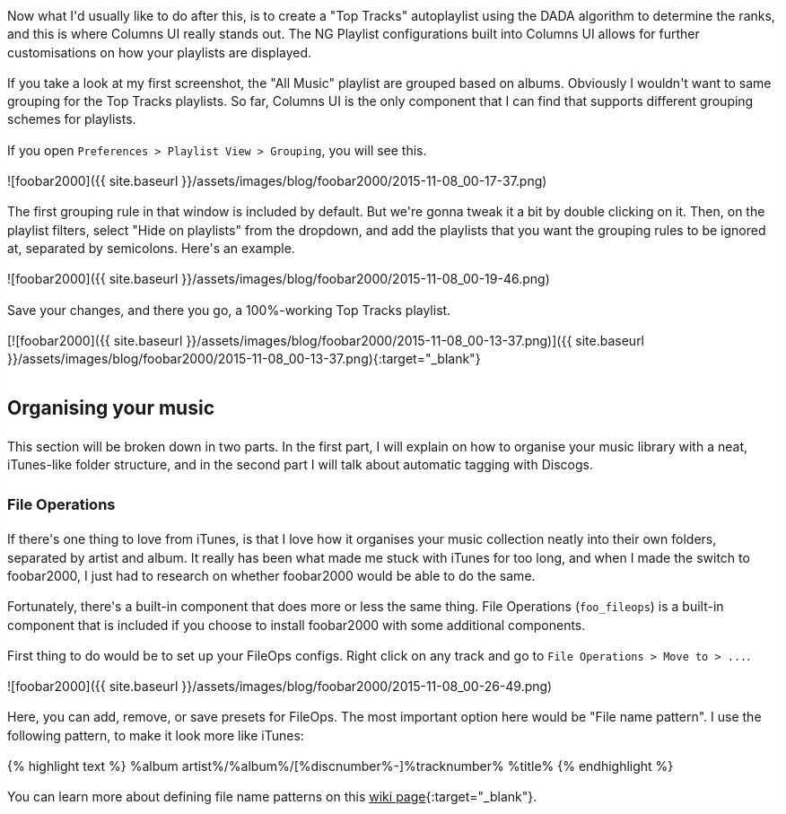 Now what I'd usually like to do after this, is to create a "Top Tracks" autoplaylist using the DADA algorithm to determine the ranks, and this is where Columns UI really stands out. The NG Playlist configurations built into Columns UI allows for further customisations on how your playlists are displayed.

If you take a look at my first screenshot, the "All Music" playlist are grouped based on albums. Obviously I wouldn't want to same grouping for the Top Tracks playlists. So far, Columns UI is the only component that I can find that supports different grouping schemes for playlists.

If you open `Preferences > Playlist View > Grouping`, you will see this.

![foobar2000]({{ site.baseurl }}/assets/images/blog/foobar2000/2015-11-08_00-17-37.png)

The first grouping rule in that window is included by default. But we're gonna tweak it a bit by double clicking on it. Then, on the playlist filters, select "Hide on playlists" from the dropdown, and add the playlists that you want the grouping rules to be ignored at, separated by semicolons. Here's an example.

![foobar2000]({{ site.baseurl }}/assets/images/blog/foobar2000/2015-11-08_00-19-46.png)

Save your changes, and there you go, a 100%-working Top Tracks playlist.

[![foobar2000]({{ site.baseurl }}/assets/images/blog/foobar2000/2015-11-08_00-13-37.png)]({{ site.baseurl }}/assets/images/blog/foobar2000/2015-11-08_00-13-37.png){:target="_blank"}

## Organising your music

This section will be broken down in two parts. In the first part, I will explain on how to organise your music library with a neat, iTunes-like folder structure, and in the second part I will talk about automatic tagging with Discogs.

### File Operations

If there's one thing to love from iTunes, is that I love how it organises your music collection neatly into their own folders, separated by artist and album. It really has been what made me stuck with iTunes for too long, and when I made the switch to foobar2000, I just had to research on whether foobar2000 would be able to do the same.

Fortunately, there's a built-in component that does more or less the same thing. File Operations (`foo_fileops`) is a built-in component that is included if you choose to install foobar2000 with some additional components.

First thing to do would be to set up your FileOps configs. Right click on any track and go to `File Operations > Move to > ...`.

![foobar2000]({{ site.baseurl }}/assets/images/blog/foobar2000/2015-11-08_00-26-49.png)

Here, you can add, remove, or save presets for FileOps. The most important option here would be "File name pattern". I use the following pattern, to make it look more like iTunes:

{% highlight text %}
%album artist%/%album%/[%discnumber%-]%tracknumber% %title%
{% endhighlight %}

You can learn more about defining file name patterns on this [wiki page](http://wiki.hydrogenaud.io/index.php?title=Foobar2000:File_operations){:target="_blank"}.


[^fn-thumbbars]: [\[Source\]](https://msdn.microsoft.com/en-us/library/windows/desktop/dd378460(v=vs.85).aspx#thumbbars){:target="_blank"}
[^fn-discogs-oauth]: [\[Source\]](https://www.discogs.com/developers/#page:authentication,header:authentication-discogs-auth-flow){:target="_blank"}